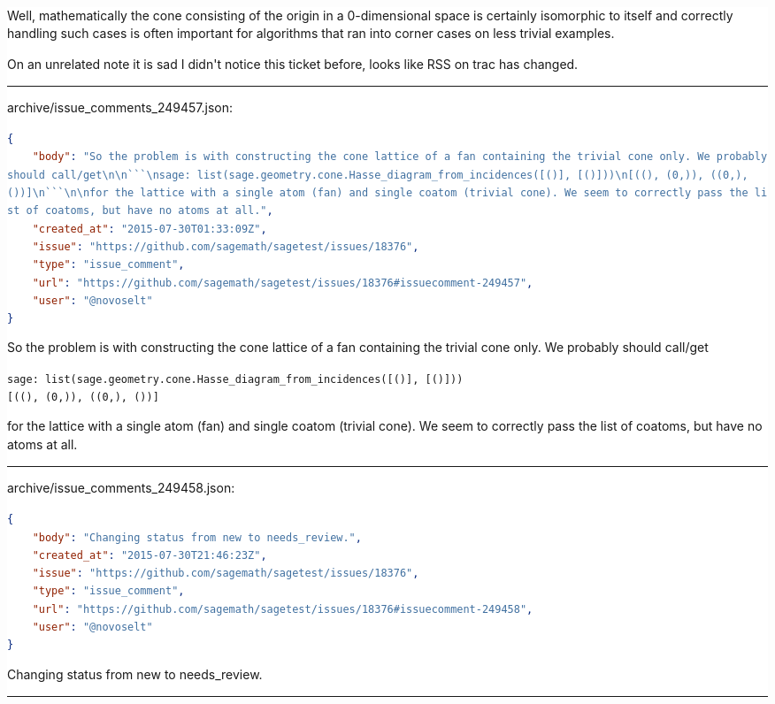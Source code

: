 Well, mathematically the cone consisting of the origin in a 0-dimensional space is certainly isomorphic to itself and correctly handling such cases is often important for algorithms that ran into corner cases on less trivial examples.

On an unrelated note it is sad I didn't notice this ticket before, looks like RSS on trac has changed.



---

archive/issue_comments_249457.json:
```json
{
    "body": "So the problem is with constructing the cone lattice of a fan containing the trivial cone only. We probably should call/get\n\n```\nsage: list(sage.geometry.cone.Hasse_diagram_from_incidences([()], [()]))\n[((), (0,)), ((0,), ())]\n```\n\nfor the lattice with a single atom (fan) and single coatom (trivial cone). We seem to correctly pass the list of coatoms, but have no atoms at all.",
    "created_at": "2015-07-30T01:33:09Z",
    "issue": "https://github.com/sagemath/sagetest/issues/18376",
    "type": "issue_comment",
    "url": "https://github.com/sagemath/sagetest/issues/18376#issuecomment-249457",
    "user": "@novoselt"
}
```

So the problem is with constructing the cone lattice of a fan containing the trivial cone only. We probably should call/get

```
sage: list(sage.geometry.cone.Hasse_diagram_from_incidences([()], [()]))
[((), (0,)), ((0,), ())]
```

for the lattice with a single atom (fan) and single coatom (trivial cone). We seem to correctly pass the list of coatoms, but have no atoms at all.



---

archive/issue_comments_249458.json:
```json
{
    "body": "Changing status from new to needs_review.",
    "created_at": "2015-07-30T21:46:23Z",
    "issue": "https://github.com/sagemath/sagetest/issues/18376",
    "type": "issue_comment",
    "url": "https://github.com/sagemath/sagetest/issues/18376#issuecomment-249458",
    "user": "@novoselt"
}
```

Changing status from new to needs_review.



---
